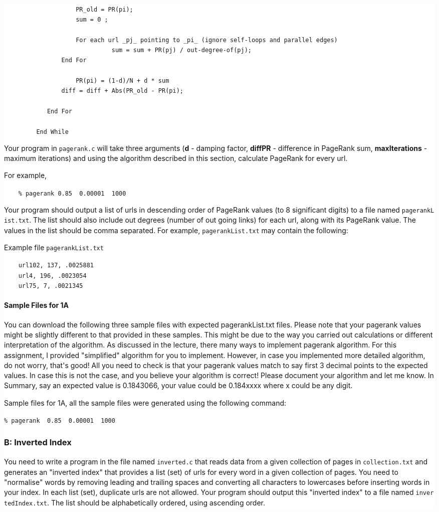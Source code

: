                         PR_old = PR(pi);
                        sum = 0 ;

                        For each url _pj_ pointing to _pi_ (ignore self-loops and parallel edges)
                                  sum = sum + PR(pj) / out-degree-of(pj);
    	            End For

                        PR(pi) = (1-d)/N + d * sum
    	            diff = diff + Abs(PR_old - PR(pi);

    	        End For

    	     End While

Your program in `pagerank.c` will take three arguments (**d** \- damping factor, **diffPR** \- difference in PageRank sum, **maxIterations** \- maximum iterations) and using the algorithm described in this section, calculate PageRank for every url.

For example,

        % pagerank 0.85  0.00001  1000

Your program should output a list of urls in descending order of PageRank values (to 8 significant digits) to a file named `pagerankList.txt`. The list should also include out degrees (number of out going links) for each url, along with its PageRank value. The values in the list should be comma separated. For example, `pagerankList.txt` may contain the following:

Example file `pagerankList.txt`

        url102, 137, .0025881
        url4, 196, .0023054
        url75, 7, .0021345

#### Sample Files for 1A

You can download the following three sample files with expected pagerankList.txt files. Please note that your pagerank values might be slightly different to that provided in these samples. This might be due to the way you carried out calculations or different interpretation of the algorithm. As discussed in the lecture, there many ways to implement pagerank algorithm. For this assignment, I provided "simplified" algorithm for you to implement. However, in case you implemented more detailed algorithm, do not worry, that's good! All you need to check is that your pagerank values match to say first 3 decimal points to the expected values. In case this is not the case, and you believe your algorithm is correct! Please document your algorithm and let me know. In Summary, say an expected value is 0.1843066, your value could be 0.184xxxx where x could be any digit.

Sample files for 1A, all the sample files were generated using the following command:

    % pagerank  0.85  0.00001  1000

### B: Inverted Index

You need to write a program in the file named `inverted.c` that reads data from a given collection of pages in `collection.txt` and generates an "inverted index" that provides a list (set) of urls for every word in a given collection of pages. You need to "normalise" words by removing leading and trailing spaces and converting all characters to lowercases before inserting words in your index. In each list (set), duplicate urls are not allowed. Your program should output this "inverted index" to a file named `invertedIndex.txt`. The list should be alphabetically ordered, using ascending order.
